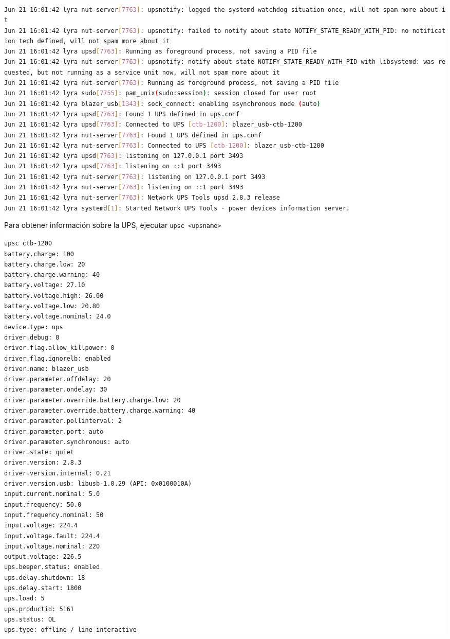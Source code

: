 ```sh
Jun 21 16:01:42 lyra nut-server[7763]: upsnotify: logged the systemd watchdog situation once, will not spam more about it
Jun 21 16:01:42 lyra nut-server[7763]: upsnotify: failed to notify about state NOTIFY_STATE_READY_WITH_PID: no notification tech defined, will not spam more about it
Jun 21 16:01:42 lyra upsd[7763]: Running as foreground process, not saving a PID file
Jun 21 16:01:42 lyra nut-server[7763]: upsnotify: notify about state NOTIFY_STATE_READY_WITH_PID with libsystemd: was requested, but not running as a service unit now, will not spam more about it
Jun 21 16:01:42 lyra nut-server[7763]: Running as foreground process, not saving a PID file
Jun 21 16:01:42 lyra sudo[7755]: pam_unix(sudo:session): session closed for user root
Jun 21 16:01:42 lyra blazer_usb[1343]: sock_connect: enabling asynchronous mode (auto)
Jun 21 16:01:42 lyra upsd[7763]: Found 1 UPS defined in ups.conf
Jun 21 16:01:42 lyra upsd[7763]: Connected to UPS [ctb-1200]: blazer_usb-ctb-1200
Jun 21 16:01:42 lyra nut-server[7763]: Found 1 UPS defined in ups.conf
Jun 21 16:01:42 lyra nut-server[7763]: Connected to UPS [ctb-1200]: blazer_usb-ctb-1200
Jun 21 16:01:42 lyra upsd[7763]: listening on 127.0.0.1 port 3493
Jun 21 16:01:42 lyra upsd[7763]: listening on ::1 port 3493
Jun 21 16:01:42 lyra nut-server[7763]: listening on 127.0.0.1 port 3493
Jun 21 16:01:42 lyra nut-server[7763]: listening on ::1 port 3493
Jun 21 16:01:42 lyra nut-server[7763]: Network UPS Tools upsd 2.8.3 release
Jun 21 16:01:42 lyra systemd[1]: Started Network UPS Tools - power devices information server.

```

Para obtener información sobre la UPS, ejecutar `upsc <upsname>`

```she
upsc ctb-1200
battery.charge: 100
battery.charge.low: 20
battery.charge.warning: 40
battery.voltage: 27.10
battery.voltage.high: 26.00
battery.voltage.low: 20.80
battery.voltage.nominal: 24.0
device.type: ups
driver.debug: 0
driver.flag.allow_killpower: 0
driver.flag.ignorelb: enabled
driver.name: blazer_usb
driver.parameter.offdelay: 20
driver.parameter.ondelay: 30
driver.parameter.override.battery.charge.low: 20
driver.parameter.override.battery.charge.warning: 40
driver.parameter.pollinterval: 2
driver.parameter.port: auto
driver.parameter.synchronous: auto
driver.state: quiet
driver.version: 2.8.3
driver.version.internal: 0.21
driver.version.usb: libusb-1.0.29 (API: 0x0100010A)
input.current.nominal: 5.0
input.frequency: 50.0
input.frequency.nominal: 50
input.voltage: 224.4
input.voltage.fault: 224.4
input.voltage.nominal: 220
output.voltage: 226.5
ups.beeper.status: enabled
ups.delay.shutdown: 18
ups.delay.start: 1800
ups.load: 5
ups.productid: 5161
ups.status: OL
ups.type: offline / line interactive
```